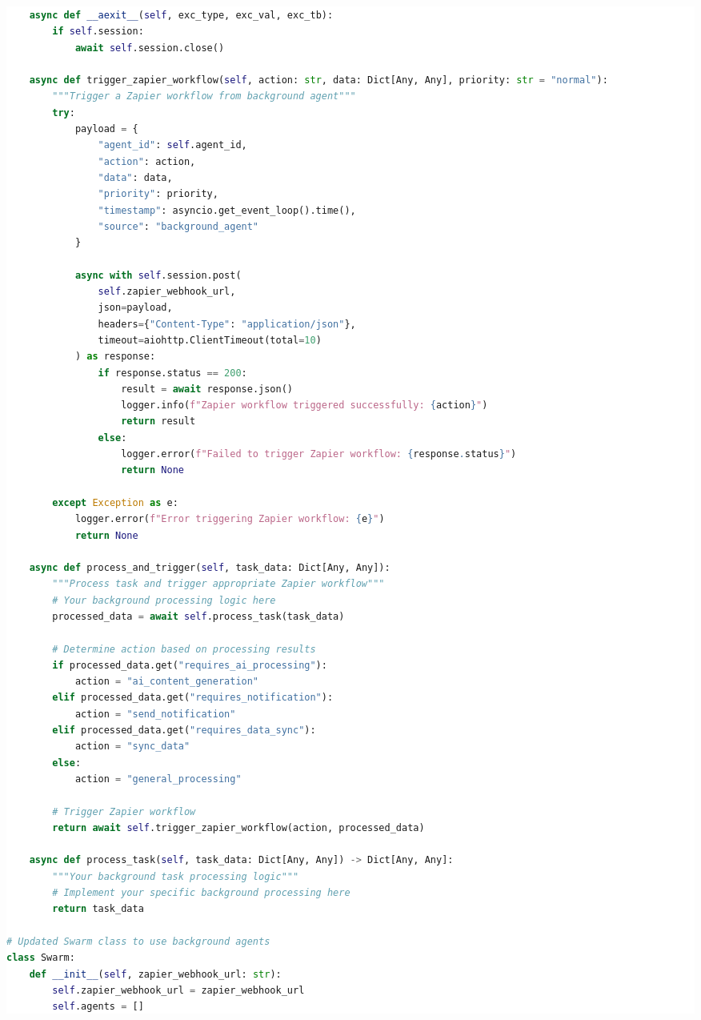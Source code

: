 ```python
    async def __aexit__(self, exc_type, exc_val, exc_tb):
        if self.session:
            await self.session.close()

    async def trigger_zapier_workflow(self, action: str, data: Dict[Any, Any], priority: str = "normal"):
        """Trigger a Zapier workflow from background agent"""
        try:
            payload = {
                "agent_id": self.agent_id,
                "action": action,
                "data": data,
                "priority": priority,
                "timestamp": asyncio.get_event_loop().time(),
                "source": "background_agent"
            }

            async with self.session.post(
                self.zapier_webhook_url,
                json=payload,
                headers={"Content-Type": "application/json"},
                timeout=aiohttp.ClientTimeout(total=10)
            ) as response:
                if response.status == 200:
                    result = await response.json()
                    logger.info(f"Zapier workflow triggered successfully: {action}")
                    return result
                else:
                    logger.error(f"Failed to trigger Zapier workflow: {response.status}")
                    return None

        except Exception as e:
            logger.error(f"Error triggering Zapier workflow: {e}")
            return None

    async def process_and_trigger(self, task_data: Dict[Any, Any]):
        """Process task and trigger appropriate Zapier workflow"""
        # Your background processing logic here
        processed_data = await self.process_task(task_data)
        
        # Determine action based on processing results
        if processed_data.get("requires_ai_processing"):
            action = "ai_content_generation"
        elif processed_data.get("requires_notification"):
            action = "send_notification"
        elif processed_data.get("requires_data_sync"):
            action = "sync_data"
        else:
            action = "general_processing"

        # Trigger Zapier workflow
        return await self.trigger_zapier_workflow(action, processed_data)

    async def process_task(self, task_data: Dict[Any, Any]) -> Dict[Any, Any]:
        """Your background task processing logic"""
        # Implement your specific background processing here
        return task_data

# Updated Swarm class to use background agents
class Swarm:
    def __init__(self, zapier_webhook_url: str):
        self.zapier_webhook_url = zapier_webhook_url
        self.agents = []
```